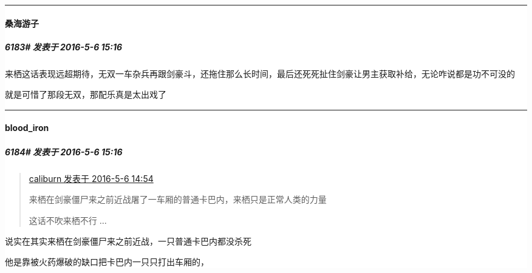 *****

####  桑海游子  
##### 6183#       发表于 2016-5-6 15:16




来栖这话表现远超期待，无双一车杂兵再跟剑豪斗，还拖住那么长时间，最后还死死扯住剑豪让男主获取补给，无论咋说都是功不可没的


就是可惜了那段无双，那配乐真是太出戏了







*****

####  blood_iron  
##### 6184#       发表于 2016-5-6 15:16



<blockquote><a href="httphttps://bbs.saraba1st.com/2b/forum.php?mod=redirect&amp;goto=findpost&amp;pid=32352932&amp;ptid=1180903" target="_blank">caliburn 发表于 2016-5-6 14:54</a>

来栖在剑豪僵尸来之前近战屠了一车厢的普通卡巴内，来栖只是正常人类的力量


这话不吹来栖不行 ...</blockquote>
说实在其实来栖在剑豪僵尸来之前近战，一只普通卡巴内都没杀死

他是靠被火药爆破的缺口把卡巴内一只只打出车厢的，

